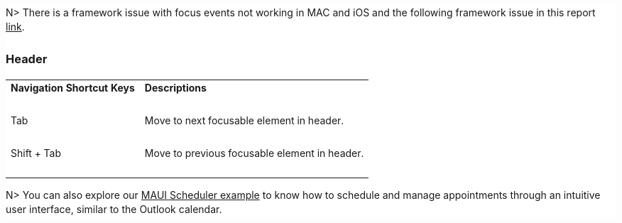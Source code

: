 N> There is a framework issue with focus events not working in MAC and iOS and the following framework issue in this report [link](https://github.com/dotnet/maui/issues/10192).

### Header

<table>
<tr>
<td>
<b> Navigation Shortcut Keys </b> <br/><br/></td><td>
<b> Descriptions </b> <br/><br/></td></tr>
<tr>
<td>
Tab<br/><br/></td><td>Move to next focusable element in header.<br/><br/></td></tr>
<tr>
<td>
Shift + Tab<br/><br/></td><td>
Move to previous focusable element in header.<br/><br/></td></tr>
</table>

N> You can also explore our [MAUI Scheduler example](https://github.com/syncfusion/maui-demos) to know how to schedule and manage appointments through an intuitive user interface, similar to the Outlook calendar.
